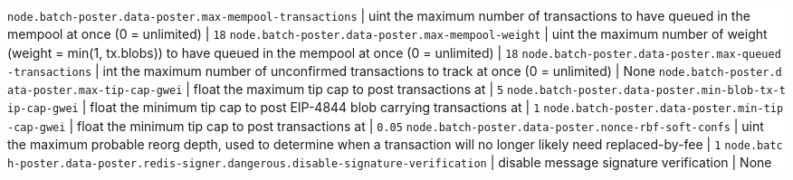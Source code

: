 `node.batch-poster.data-poster.max-mempool-transactions`                                      | uint                                            the maximum number of transactions to have queued in the mempool at once (0 = unlimited)                                                                                                                                                                                                                                                                                                                                                                                                                                                                                         | `18`
`node.batch-poster.data-poster.max-mempool-weight`                                            | uint                                                  the maximum number of weight (weight = min(1, tx.blobs)) to have queued in the mempool at once (0 = unlimited)                                                                                                                                                                                                                                                                                                                                                                                                                                                             | `18`
`node.batch-poster.data-poster.max-queued-transactions`                                       | int                                              the maximum number of unconfirmed transactions to track at once (0 = unlimited)                                                                                                                                                                                                                                                                                                                                                                                                                                                                                                 | None
`node.batch-poster.data-poster.max-tip-cap-gwei`                                              | float                                                   the maximum tip cap to post transactions at                                                                                                                                                                                                                                                                                                                                                                                                                                                                                                                              | `5`
`node.batch-poster.data-poster.min-blob-tx-tip-cap-gwei`                                      | float                                           the minimum tip cap to post EIP-4844 blob carrying transactions at                                                                                                                                                                                                                                                                                                                                                                                                                                                                                                               | `1`
`node.batch-poster.data-poster.min-tip-cap-gwei`                                              | float                                                   the minimum tip cap to post transactions at                                                                                                                                                                                                                                                                                                                                                                                                                                                                                                                              | `0.05`
`node.batch-poster.data-poster.nonce-rbf-soft-confs`                                          | uint                                                the maximum probable reorg depth, used to determine when a transaction will no longer likely need replaced-by-fee                                                                                                                                                                                                                                                                                                                                                                                                                                                            | `1`
`node.batch-poster.data-poster.redis-signer.dangerous.disable-signature-verification`         | disable message signature verification                                                                                                                                                                                                                                                                                                                                                                                                                                                                                                                                                                                           | None